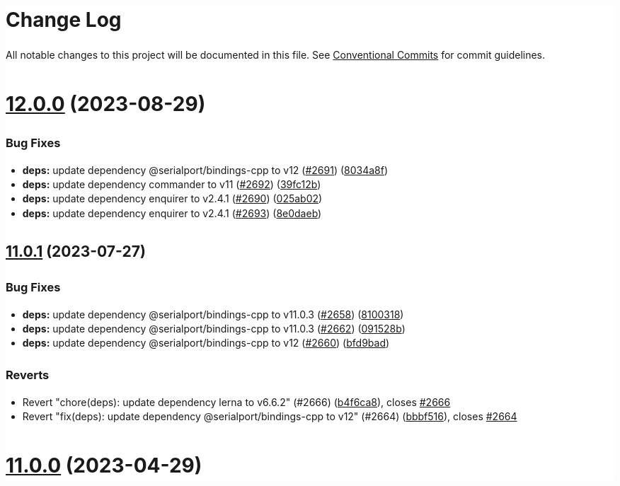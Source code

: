 # Change Log

All notable changes to this project will be documented in this file.
See [Conventional Commits](https://conventionalcommits.org) for commit guidelines.

# [12.0.0](https://github.com/serialport/node-serialport/compare/v11.0.1...v12.0.0) (2023-08-29)

### Bug Fixes

- **deps:** update dependency @serialport/bindings-cpp to v12 ([#2691](https://github.com/serialport/node-serialport/issues/2691)) ([8034a8f](https://github.com/serialport/node-serialport/commit/8034a8ff59d3b02ec9fc8f880a003f85a64ddff5))
- **deps:** update dependency commander to v11 ([#2692](https://github.com/serialport/node-serialport/issues/2692)) ([39fc12b](https://github.com/serialport/node-serialport/commit/39fc12b8e56a99b1d1583659bc0a4d36debc7709))
- **deps:** update dependency enquirer to v2.4.1 ([#2690](https://github.com/serialport/node-serialport/issues/2690)) ([025ab02](https://github.com/serialport/node-serialport/commit/025ab0236ee751a15962503bc1114063db0487ad))
- **deps:** update dependency enquirer to v2.4.1 ([#2693](https://github.com/serialport/node-serialport/issues/2693)) ([8e0daeb](https://github.com/serialport/node-serialport/commit/8e0daeba86f4a06187b6b694d9eda579a14771de))

## [11.0.1](https://github.com/serialport/node-serialport/compare/v11.0.0...v11.0.1) (2023-07-27)

### Bug Fixes

- **deps:** update dependency @serialport/bindings-cpp to v11.0.3 ([#2658](https://github.com/serialport/node-serialport/issues/2658)) ([8100318](https://github.com/serialport/node-serialport/commit/8100318d68d374f12ccc8d1a4127533a800d6aaa))
- **deps:** update dependency @serialport/bindings-cpp to v11.0.3 ([#2662](https://github.com/serialport/node-serialport/issues/2662)) ([091528b](https://github.com/serialport/node-serialport/commit/091528baf7a4beb751c5407db23c8378df05dcf4))
- **deps:** update dependency @serialport/bindings-cpp to v12 ([#2660](https://github.com/serialport/node-serialport/issues/2660)) ([bfd9bad](https://github.com/serialport/node-serialport/commit/bfd9bad2c30bc0147893544f8d652fb7ac2640cf))

### Reverts

- Revert "chore(deps): update dependency lerna to v6.6.2" (#2666) ([b4f6ca8](https://github.com/serialport/node-serialport/commit/b4f6ca882865868d803f0d5f358f09e7c264f683)), closes [#2666](https://github.com/serialport/node-serialport/issues/2666)
- Revert "fix(deps): update dependency @serialport/bindings-cpp to v12" (#2664) ([bbbf516](https://github.com/serialport/node-serialport/commit/bbbf5163cf82ed881efd12ed516c6e55f1304765)), closes [#2664](https://github.com/serialport/node-serialport/issues/2664)

# [11.0.0](https://github.com/serialport/node-serialport/compare/v10.4.0...v11.0.0) (2023-04-29)
